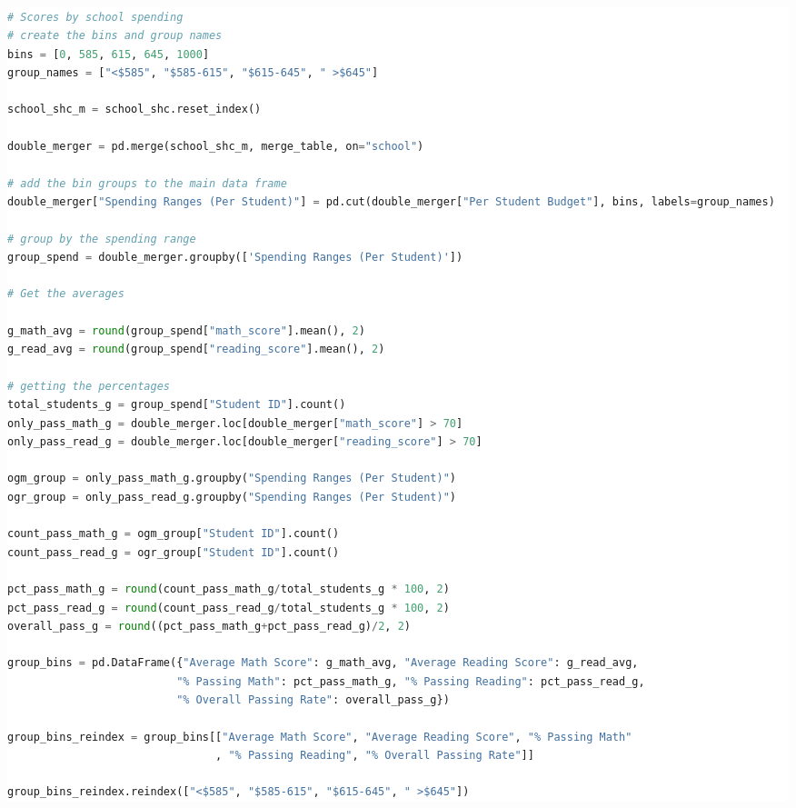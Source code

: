 </table>
</div>




```python
# Scores by school spending
# create the bins and group names
bins = [0, 585, 615, 645, 1000]
group_names = ["<$585", "$585-615", "$615-645", " >$645"]

school_shc_m = school_shc.reset_index()

double_merger = pd.merge(school_shc_m, merge_table, on="school")

# add the bin groups to the main data frame
double_merger["Spending Ranges (Per Student)"] = pd.cut(double_merger["Per Student Budget"], bins, labels=group_names)

# group by the spending range
group_spend = double_merger.groupby(['Spending Ranges (Per Student)'])

# Get the averages

g_math_avg = round(group_spend["math_score"].mean(), 2)
g_read_avg = round(group_spend["reading_score"].mean(), 2)

# getting the percentages
total_students_g = group_spend["Student ID"].count()
only_pass_math_g = double_merger.loc[double_merger["math_score"] > 70]
only_pass_read_g = double_merger.loc[double_merger["reading_score"] > 70]

ogm_group = only_pass_math_g.groupby("Spending Ranges (Per Student)")
ogr_group = only_pass_read_g.groupby("Spending Ranges (Per Student)")

count_pass_math_g = ogm_group["Student ID"].count()
count_pass_read_g = ogr_group["Student ID"].count()

pct_pass_math_g = round(count_pass_math_g/total_students_g * 100, 2)
pct_pass_read_g = round(count_pass_read_g/total_students_g * 100, 2)
overall_pass_g = round((pct_pass_math_g+pct_pass_read_g)/2, 2)

group_bins = pd.DataFrame({"Average Math Score": g_math_avg, "Average Reading Score": g_read_avg,
                          "% Passing Math": pct_pass_math_g, "% Passing Reading": pct_pass_read_g,
                          "% Overall Passing Rate": overall_pass_g})

group_bins_reindex = group_bins[["Average Math Score", "Average Reading Score", "% Passing Math"
                                , "% Passing Reading", "% Overall Passing Rate"]]

group_bins_reindex.reindex(["<$585", "$585-615", "$615-645", " >$645"])
```

